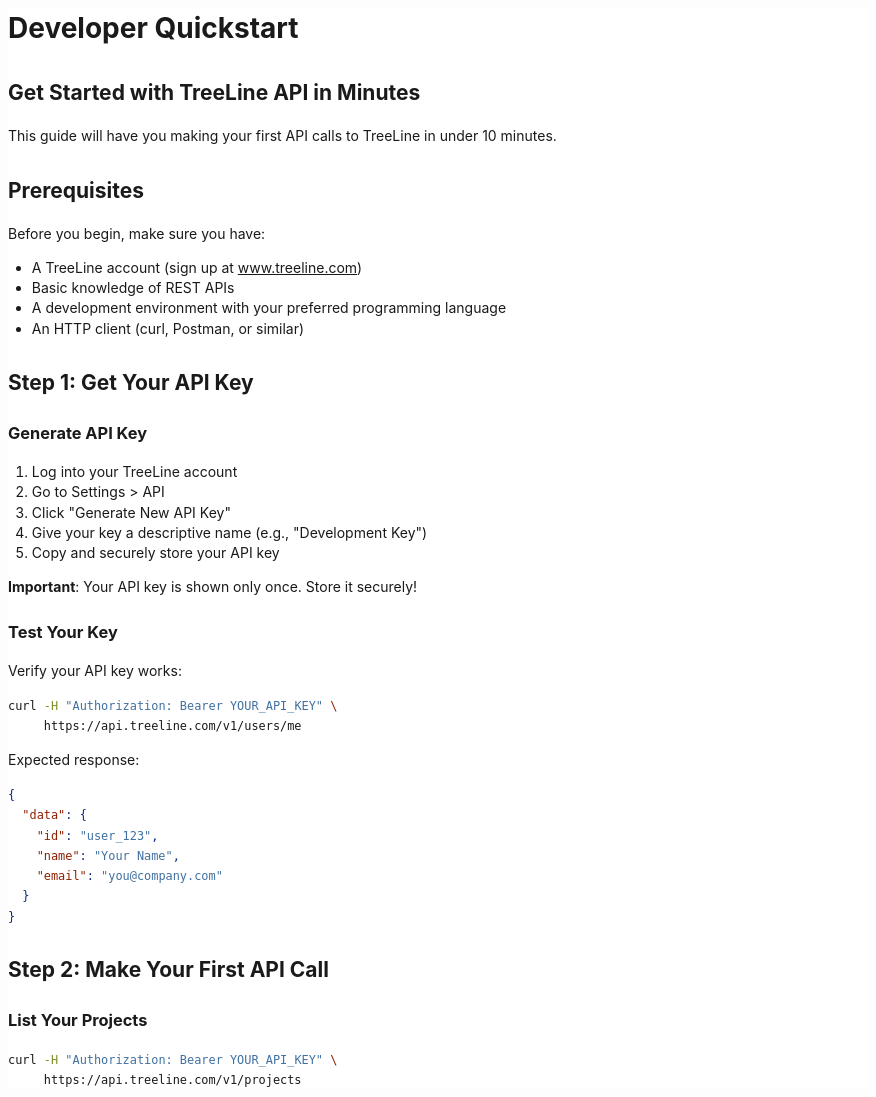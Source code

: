 # Developer Quickstart

## Get Started with TreeLine API in Minutes

This guide will have you making your first API calls to TreeLine in under 10 minutes.

## Prerequisites

Before you begin, make sure you have:
- A TreeLine account (sign up at www.treeline.com)
- Basic knowledge of REST APIs
- A development environment with your preferred programming language
- An HTTP client (curl, Postman, or similar)

## Step 1: Get Your API Key

### Generate API Key
1. Log into your TreeLine account
2. Go to Settings > API
3. Click "Generate New API Key"
4. Give your key a descriptive name (e.g., "Development Key")
5. Copy and securely store your API key

**Important**: Your API key is shown only once. Store it securely!

### Test Your Key
Verify your API key works:
```bash
curl -H "Authorization: Bearer YOUR_API_KEY" \
     https://api.treeline.com/v1/users/me
```

Expected response:
```json
{
  "data": {
    "id": "user_123",
    "name": "Your Name",
    "email": "you@company.com"
  }
}
```

## Step 2: Make Your First API Call

### List Your Projects
```bash
curl -H "Authorization: Bearer YOUR_API_KEY" \
     https://api.treeline.com/v1/projects
```

